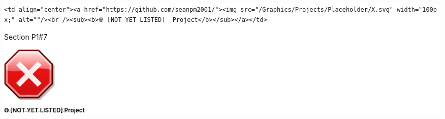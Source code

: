     <td align="center"><a href="https://github.com/seanpm2001/"><img src="/Graphics/Projects/Placeholder/X.svg" width="100px;" alt=""/><br /><sub><b>🌐️ [NOT YET LISTED]  Project</b></sub></a></td>
  </tr>
  
  
  <tr>
    <td align="center"><p>Section P1#7</p></td>
    <td align="center"><a href="https://github.com/seanpm2001/"><img src="/Graphics/Projects/Placeholder/X.svg" width="100px;" alt=""/><br /><sub><b>🌐️ [NOT YET LISTED]  Project</b></sub></a></td>